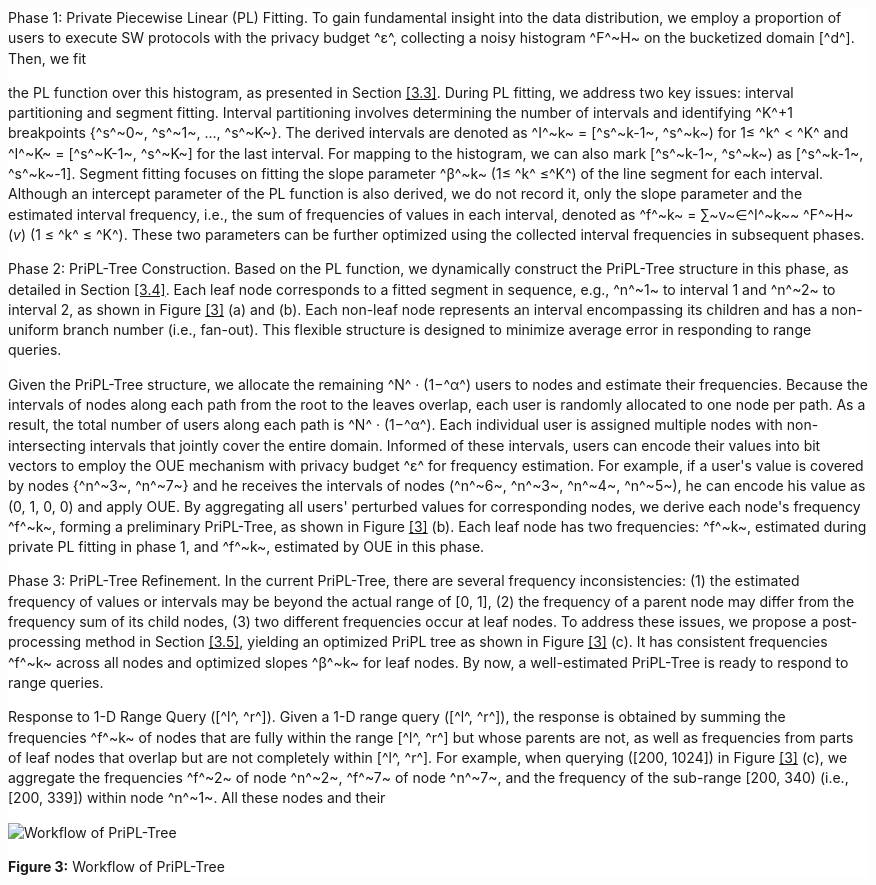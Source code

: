 Phase 1: Private Piecewise Linear (PL) Fitting. To gain fundamental insight into the data distribution, we employ a proportion of users to execute SW protocols with the privacy budget ^ε^, collecting a noisy histogram ^F^~H~ on the bucketized domain [^d^]. Then, we fit

the PL function over this histogram, as presented in Section [[3.3]](#ref-3-3). During PL fitting, we address two key issues: interval partitioning and segment fitting. Interval partitioning involves determining the number of intervals and identifying ^K^+1 breakpoints {^s^~0~, ^s^~1~, ..., ^s^~K~}. The derived intervals are denoted as ^I^~k~ = [^s^~k-1~, ^s^~k~) for 1≤ ^k^ < ^K^ and ^I^~K~ = [^s^~K-1~, ^s^~K~] for the last interval. For mapping to the histogram, we can also mark [^s^~k-1~, ^s^~k~) as [^s^~k-1~, ^s^~k~-1]. Segment fitting focuses on fitting the slope parameter ^β^~k~ (1≤ ^k^ ≤^K^) of the line segment for each interval. Although an intercept parameter of the PL function is also derived, we do not record it, only the slope parameter and the estimated interval frequency, i.e., the sum of frequencies of values in each interval, denoted as ^f^~k~ = ∑︁~v~∈^I^~k~~ ^F^~H~(_v_) (1 ≤ ^k^ ≤ ^K^). These two parameters can be further optimized using the collected interval frequencies in subsequent phases.

Phase 2: PriPL-Tree Construction. Based on the PL function, we dynamically construct the PriPL-Tree structure in this phase, as detailed in Section [[3.4]](#ref-3-4). Each leaf node corresponds to a fitted segment in sequence, e.g., ^n^~1~ to interval 1 and ^n^~2~ to interval 2, as shown in Figure [[3]](#ref-3) (a) and (b). Each non-leaf node represents an interval encompassing its children and has a non-uniform branch number (i.e., fan-out). This flexible structure is designed to minimize average error in responding to range queries.

Given the PriPL-Tree structure, we allocate the remaining ^N^ · (1−^α^) users to nodes and estimate their frequencies. Because the intervals of nodes along each path from the root to the leaves overlap, each user is randomly allocated to one node per path. As a result, the total number of users along each path is ^N^ · (1−^α^). Each individual user is assigned multiple nodes with non-intersecting intervals that jointly cover the entire domain. Informed of these intervals, users can encode their values into bit vectors to employ the OUE mechanism with privacy budget ^ε^ for frequency estimation. For example, if a user's value is covered by nodes {^n^~3~, ^n^~7~} and he receives the intervals of nodes (^n^~6~, ^n^~3~, ^n^~4~, ^n^~5~), he can encode his value as (0, 1, 0, 0) and apply OUE. By aggregating all users' perturbed values for corresponding nodes, we derive each node's frequency ^f^~k~, forming a preliminary PriPL-Tree, as shown in Figure [[3]](#ref-3) (b). Each leaf node has two frequencies: ^f^~k~, estimated during private PL fitting in phase 1, and ^f^~k~, estimated by OUE in this phase.

Phase 3: PriPL-Tree Refinement. In the current PriPL-Tree, there are several frequency inconsistencies: (1) the estimated frequency of values or intervals may be beyond the actual range of [0, 1], (2) the frequency of a parent node may differ from the frequency sum of its child nodes, (3) two different frequencies occur at leaf nodes. To address these issues, we propose a post-processing method in Section [[3.5]](#ref-3-5), yielding an optimized PriPL tree as shown in Figure [[3]](#ref-3) (c). It has consistent frequencies ^f^~k~ across all nodes and optimized slopes ^β^~k~ for leaf nodes. By now, a well-estimated PriPL-Tree is ready to respond to range queries.

Response to 1-D Range Query ([^l^, ^r^]). Given a 1-D range query ([^l^, ^r^]), the response is obtained by summing the frequencies ^f^~k~ of nodes that are fully within the range [^l^, ^r^] but whose parents are not, as well as frequencies from parts of leaf nodes that overlap but are not completely within [^l^, ^r^]. For example, when querying ([200, 1024]) in Figure [[3]](#ref-3) (c), we aggregate the frequencies ^f^~2~ of node ^n^~2~, ^f^~7~ of node ^n^~7~, and the frequency of the sub-range [200, 340) (i.e., [200, 339]) within node ^n^~1~. All these nodes and their

![Workflow of PriPL-Tree](_page_4_Figure_0.jpeg)

**Figure 3:** Workflow of PriPL-Tree

